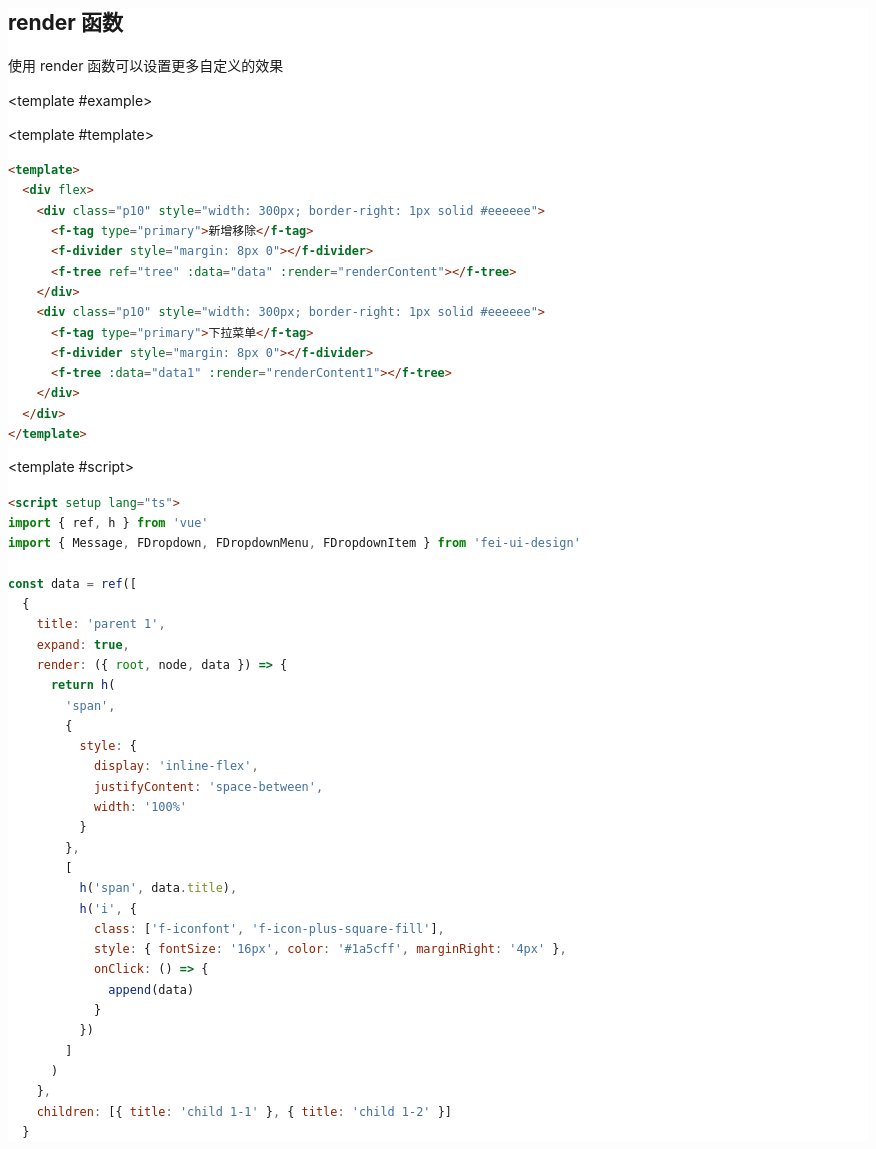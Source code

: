 <card>

## render 函数

使用 render 函数可以设置更多自定义的效果

<template #example>

  <Render/>
  
</template>

<template #template>

```html
<template>
  <div flex>
    <div class="p10" style="width: 300px; border-right: 1px solid #eeeeee">
      <f-tag type="primary">新增移除</f-tag>
      <f-divider style="margin: 8px 0"></f-divider>
      <f-tree ref="tree" :data="data" :render="renderContent"></f-tree>
    </div>
    <div class="p10" style="width: 300px; border-right: 1px solid #eeeeee">
      <f-tag type="primary">下拉菜单</f-tag>
      <f-divider style="margin: 8px 0"></f-divider>
      <f-tree :data="data1" :render="renderContent1"></f-tree>
    </div>
  </div>
</template>
```

</template>

<template #script>

```html
<script setup lang="ts">
import { ref, h } from 'vue'
import { Message, FDropdown, FDropdownMenu, FDropdownItem } from 'fei-ui-design'

const data = ref([
  {
    title: 'parent 1',
    expand: true,
    render: ({ root, node, data }) => {
      return h(
        'span',
        {
          style: {
            display: 'inline-flex',
            justifyContent: 'space-between',
            width: '100%'
          }
        },
        [
          h('span', data.title),
          h('i', {
            class: ['f-iconfont', 'f-icon-plus-square-fill'],
            style: { fontSize: '16px', color: '#1a5cff', marginRight: '4px' },
            onClick: () => {
              append(data)
            }
          })
        ]
      )
    },
    children: [{ title: 'child 1-1' }, { title: 'child 1-2' }]
  }
```